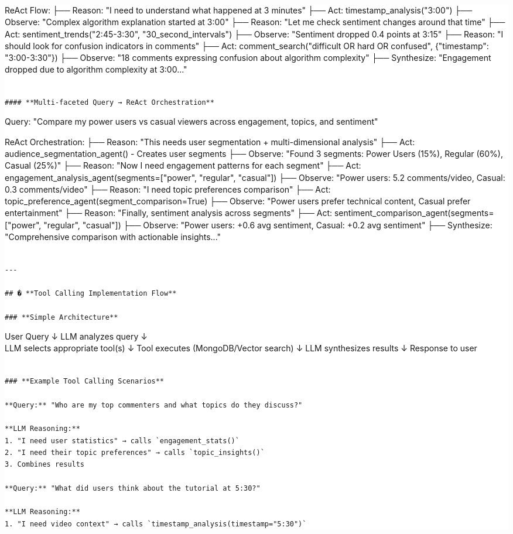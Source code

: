 ReAct Flow:
├── Reason: "I need to understand what happened at 3 minutes"
├── Act: timestamp_analysis("3:00") 
├── Observe: "Complex algorithm explanation started at 3:00"
├── Reason: "Let me check sentiment changes around that time"
├── Act: sentiment_trends("2:45-3:30", "30_second_intervals")
├── Observe: "Sentiment dropped 0.4 points at 3:15"
├── Reason: "I should look for confusion indicators in comments"
├── Act: comment_search("difficult OR hard OR confused", {"timestamp": "3:00-3:30"})
├── Observe: "18 comments expressing confusion about algorithm complexity"
├── Synthesize: "Engagement dropped due to algorithm complexity at 3:00..."
```

#### **Multi-faceted Query → ReAct Orchestration**
```
Query: "Compare my power users vs casual viewers across engagement, topics, and sentiment"

ReAct Orchestration:
├── Reason: "This needs user segmentation + multi-dimensional analysis"
├── Act: audience_segmentation_agent() - Creates user segments
├── Observe: "Found 3 segments: Power Users (15%), Regular (60%), Casual (25%)"
├── Reason: "Now I need engagement patterns for each segment"
├── Act: engagement_analysis_agent(segments=["power", "regular", "casual"])
├── Observe: "Power users: 5.2 comments/video, Casual: 0.3 comments/video"
├── Reason: "I need topic preferences comparison"
├── Act: topic_preference_agent(segment_comparison=True)
├── Observe: "Power users prefer technical content, Casual prefer entertainment"
├── Reason: "Finally, sentiment analysis across segments"
├── Act: sentiment_comparison_agent(segments=["power", "regular", "casual"])
├── Observe: "Power users: +0.6 avg sentiment, Casual: +0.2 avg sentiment"
├── Synthesize: "Comprehensive comparison with actionable insights..."
```

---

## � **Tool Calling Implementation Flow**

### **Simple Architecture**
```
User Query 
    ↓
LLM analyzes query
    ↓  
LLM selects appropriate tool(s)
    ↓
Tool executes (MongoDB/Vector search)
    ↓
LLM synthesizes results
    ↓
Response to user
```

### **Example Tool Calling Scenarios**

**Query:** "Who are my top commenters and what topics do they discuss?"

**LLM Reasoning:** 
1. "I need user statistics" → calls `engagement_stats()`
2. "I need their topic preferences" → calls `topic_insights()`
3. Combines results

**Query:** "What did users think about the tutorial at 5:30?"

**LLM Reasoning:**
1. "I need video context" → calls `timestamp_analysis(timestamp="5:30")`
```